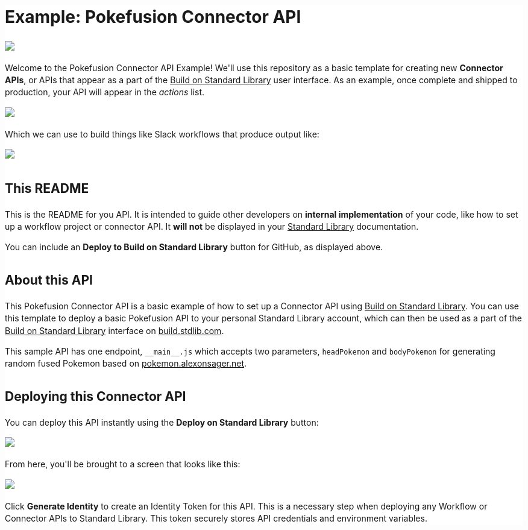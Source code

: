 # Example: Pokefusion Connector API
[<img src="https://open.autocode.com/static/images/open.svg?" width="192">](https://open.autocode.com/)

Welcome to the Pokefusion Connector API Example! We'll use this repository as a basic template for creating
new **Connector APIs**, or APIs that appear as a part of the [Build on Standard Library](https://build.stdlib.com/)
user interface. As an example, once complete and shipped to production, your API will appear in the *actions* list.

<img src="./example/actions-example-3.png" width="600">

Which we can use to build things like Slack workflows that produce output like:

<img src="./example/pokefusion-result-1.png" width="600">

## This README

This is the README for you API. It is intended to guide other developers on
**internal implementation** of your code, like how to set up a workflow project
or connector API. It **will not** be displayed in your
[Standard Library](https://stdlib.com/) documentation.

You can include an **Deploy to Build on Standard Library** button for GitHub,
as displayed above.

## About this API

This Pokefusion Connector API is a basic example of how to set up a Connector API
using [Build on Standard Library](https://build.stdlib.com). You can use this template
to deploy a basic Pokefusion API to your personal Standard Library account, which can
then be used as a part of the [Build on Standard Library](https://build.stdlib.com/)
interface on [build.stdlib.com](https://build.stdlib.com/).

This sample API has one endpoint, `__main__.js` which accepts two parameters, `headPokemon` and `bodyPokemon` for generating random fused Pokemon based on [pokemon.alexonsager.net](https://pokemon.alexonsager.net/).

## Deploying this Connector API

You can deploy this API instantly using the **Deploy on Standard Library** button:

[<img src="https://deploy.stdlib.com/static/images/deploy.svg?" width="192">](https://deploy.stdlib.com/)

From here, you'll be brought to a screen that looks like this:

<img src="./example/connector-pokefusion-1.png" width="600">


Click **Generate Identity** to create an Identity Token for this API. This is a necessary step when deploying any Workflow or Connector APIs to Standard Library. This token securely stores API credentials and environment variables.
